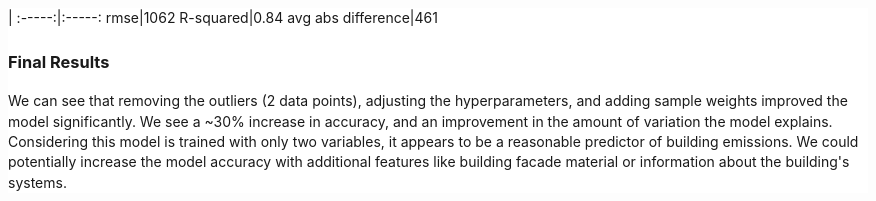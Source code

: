 |
:-----:|:-----:
rmse|1062
R-squared|0.84
avg abs difference|461


### Final Results

We can see that removing the outliers (2 data points), adjusting the hyperparameters, and adding sample weights improved the model significantly. We see a ~30% increase in accuracy, and an improvement in the amount of variation the model explains. Considering this model is trained with only two variables, it appears to be a reasonable predictor of building emissions. We could potentially increase the model accuracy with additional features like building facade material or information about the building's systems.
